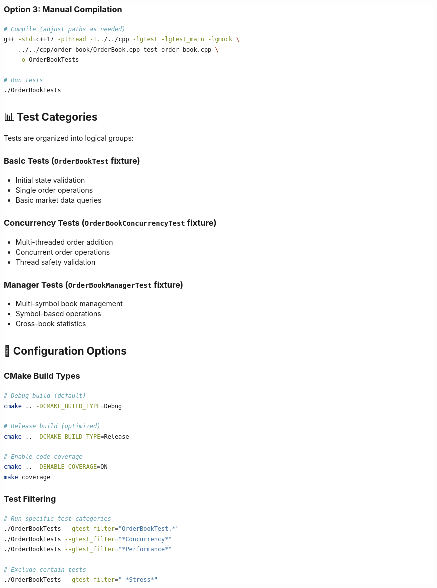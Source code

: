 ### **Option 3: Manual Compilation**

```bash
# Compile (adjust paths as needed)
g++ -std=c++17 -pthread -I../../cpp -lgtest -lgtest_main -lgmock \
    ../../cpp/order_book/OrderBook.cpp test_order_book.cpp \
    -o OrderBookTests

# Run tests
./OrderBookTests
```

## 📊 Test Categories

Tests are organized into logical groups:

### **Basic Tests** (`OrderBookTest` fixture)
- Initial state validation
- Single order operations
- Basic market data queries

### **Concurrency Tests** (`OrderBookConcurrencyTest` fixture)
- Multi-threaded order addition
- Concurrent order operations
- Thread safety validation

### **Manager Tests** (`OrderBookManagerTest` fixture)
- Multi-symbol book management
- Symbol-based operations
- Cross-book statistics

## 🔧 Configuration Options

### **CMake Build Types**
```bash
# Debug build (default)
cmake .. -DCMAKE_BUILD_TYPE=Debug

# Release build (optimized)
cmake .. -DCMAKE_BUILD_TYPE=Release

# Enable code coverage
cmake .. -DENABLE_COVERAGE=ON
make coverage
```

### **Test Filtering**
```bash
# Run specific test categories
./OrderBookTests --gtest_filter="OrderBookTest.*"
./OrderBookTests --gtest_filter="*Concurrency*"
./OrderBookTests --gtest_filter="*Performance*"

# Exclude certain tests
./OrderBookTests --gtest_filter="-*Stress*"
```
